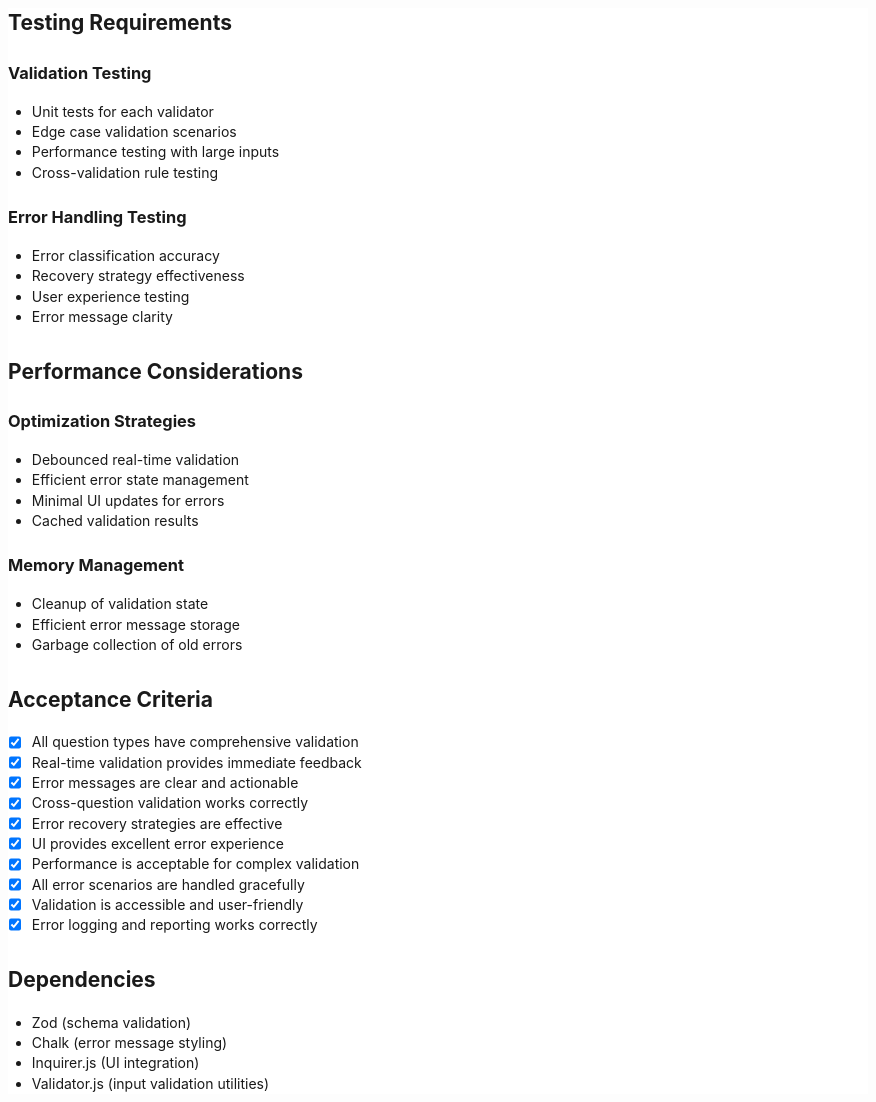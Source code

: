## Testing Requirements

### Validation Testing
- Unit tests for each validator
- Edge case validation scenarios
- Performance testing with large inputs
- Cross-validation rule testing

### Error Handling Testing
- Error classification accuracy
- Recovery strategy effectiveness
- User experience testing
- Error message clarity

## Performance Considerations

### Optimization Strategies
- Debounced real-time validation
- Efficient error state management
- Minimal UI updates for errors
- Cached validation results

### Memory Management
- Cleanup of validation state
- Efficient error message storage
- Garbage collection of old errors

## Acceptance Criteria
- [x] All question types have comprehensive validation
- [x] Real-time validation provides immediate feedback
- [x] Error messages are clear and actionable
- [x] Cross-question validation works correctly
- [x] Error recovery strategies are effective
- [x] UI provides excellent error experience
- [x] Performance is acceptable for complex validation
- [x] All error scenarios are handled gracefully
- [x] Validation is accessible and user-friendly
- [x] Error logging and reporting works correctly

## Dependencies
- Zod (schema validation)
- Chalk (error message styling)
- Inquirer.js (UI integration)
- Validator.js (input validation utilities)

